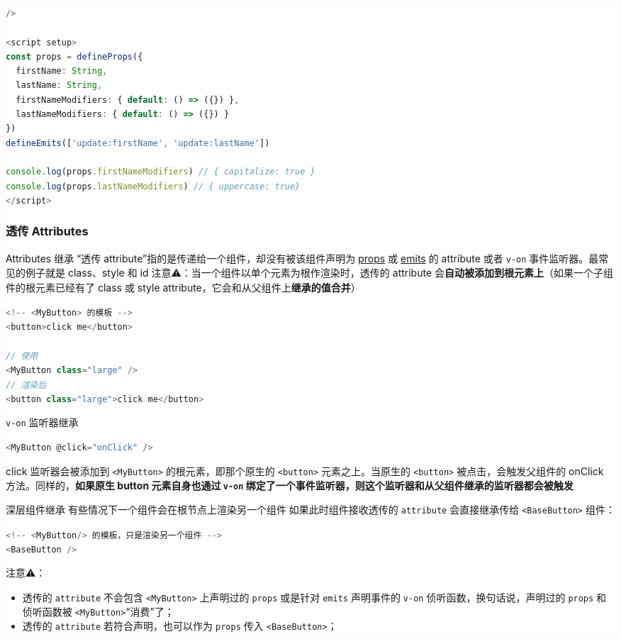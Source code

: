 ```typescript
/>

<script setup>
const props = defineProps({
  firstName: String,
  lastName: String,
  firstNameModifiers: { default: () => ({}) },
  lastNameModifiers: { default: () => ({}) }
})
defineEmits(['update:firstName', 'update:lastName'])

console.log(props.firstNameModifiers) // { capitalize: true }
console.log(props.lastNameModifiers) // { uppercase: true}
</script>
```

### 透传 Attributes
Attributes 继承
“透传 attribute”指的是传递给一个组件，却没有被该组件声明为 [props](https://cn.vuejs.org/guide/components/props.html) 或 [emits](https://cn.vuejs.org/guide/components/events.html#defining-custom-events) 的 attribute 或者 `v-on` 事件监听器。最常见的例子就是 class、style 和 id
注意⚠️：当一个组件以单个元素为根作渲染时，透传的 attribute 会**自动被添加到根元素上**（如果一个子组件的根元素已经有了 class 或 style attribute，它会和从父组件上**继承的值合并**）

```typescript
<!-- <MyButton> 的模板 -->
<button>click me</button>

// 使用
<MyButton class="large" />
// 渲染后
<button class="large">click me</button>
```

`v-on` 监听器继承

```typescript
<MyButton @click="onClick" />
```

click 监听器会被添加到 `<MyButton>` 的根元素，即那个原生的 `<button>` 元素之上。当原生的 `<button>` 被点击，会触发父组件的 onClick 方法。同样的，**如果原生 button 元素自身也通过 `v-on` 绑定了一个事件监听器，则这个监听器和从父组件继承的监听器都会被触发**

深层组件继承
有些情况下一个组件会在根节点上渲染另一个组件
如果此时组件接收透传的 `attribute` 会直接继承传给 `<BaseButton>` 组件：

```typescript
<!-- <MyButton/> 的模板，只是渲染另一个组件 -->
<BaseButton />
```
注意⚠️：

- 透传的 `attribute` 不会包含 `<MyButton>` 上声明过的 `props` 或是针对 `emits` 声明事件的 `v-on` 侦听函数，换句话说，声明过的 `props` 和侦听函数被 `<MyButton>`“消费”了；
- 透传的 `attribute` 若符合声明，也可以作为 `props` 传入 `<BaseButton>`；
